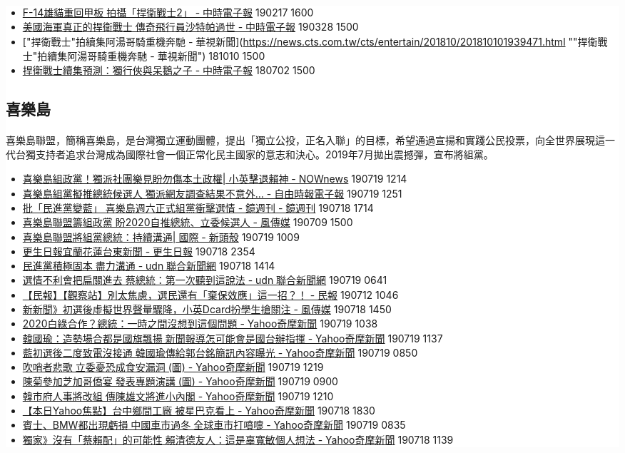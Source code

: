 - [F-14雄貓重回甲板 拍攝「捍衛戰士2」 - 中時電子報](https://www.chinatimes.com/realtimenews/20190217002642-260417 "F-14雄貓重回甲板 拍攝「捍衛戰士2」 - 中時電子報") 190217 1600
- [美國海軍真正的捍衛戰士 傳奇飛行員沙特帕過世 - 中時電子報](https://www.chinatimes.com/realtimenews/20190328000064-260417 "美國海軍真正的捍衛戰士 傳奇飛行員沙特帕過世 - 中時電子報") 190328 1500
- ["捍衛戰士"拍續集阿湯哥騎重機奔馳 - 華視新聞](https://news.cts.com.tw/cts/entertain/201810/201810101939471.html ""捍衛戰士"拍續集阿湯哥騎重機奔馳 - 華視新聞") 181010 1500
- [捍衛戰士續集預測：獨行俠與呆鵝之子 - 中時電子報](https://www.chinatimes.com/realtimenews/20180702004091-260417 "捍衛戰士續集預測：獨行俠與呆鵝之子 - 中時電子報") 180702 1500

## 喜樂島

喜樂島聯盟，簡稱喜樂島，是台灣獨立運動團體，提出「獨立公投，正名入聯」的目標，希望通過宣揚和實踐公民投票，向全世界展現這一代台獨支持者追求台灣成為國際社會一個正常化民主國家的意志和決心。2019年7月拋出震撼彈，宣布將組黨。
- [喜樂島組政黨！獨派社團樂見盼勿傷本土政權| 小英擊退賴神 - NOWnews](https://www.nownews.com/news/20190719/3509767/ "喜樂島組政黨！獨派社團樂見盼勿傷本土政權| 小英擊退賴神 - NOWnews") 190719 1214
- [喜樂島組黨擬推總統候選人 獨派網友調查結果不意外… - 自由時報電子報](https://m.ltn.com.tw/news/politics/breakingnews/2857596 "喜樂島組黨擬推總統候選人 獨派網友調查結果不意外… - 自由時報電子報") 190719 1251
- [批「民進黨變藍」 喜樂島週六正式組黨衝擊選情 - 鏡週刊 - 鏡週刊](https://www.mirrormedia.mg/story/20190718edi005 "批「民進黨變藍」 喜樂島週六正式組黨衝擊選情 - 鏡週刊 - 鏡週刊") 190718 1714
- [喜樂島聯盟籌組政黨 盼2020自推總統、立委候選人 - 風傳媒](https://www.storm.mg/article/1465569 "喜樂島聯盟籌組政黨 盼2020自推總統、立委候選人 - 風傳媒") 190709 1500
- [喜樂島聯盟將組黨總統：持續溝通| 國際 - 新頭殼](https://newtalk.tw/news/view/2019-07-19/274534 "喜樂島聯盟將組黨總統：持續溝通| 國際 - 新頭殼") 190719 1009
- [更生日報宜蘭花蓮台東新聞 - 更生日報](http://www.ksnews.com.tw/index.php/news/contents_page/0001285231 "更生日報宜蘭花蓮台東新聞 - 更生日報") 190718 2354
- [民進黨積極固本 盡力溝通 - udn 聯合新聞網](https://udn.com/news/story/6656/3935953 "民進黨積極固本 盡力溝通 - udn 聯合新聞網") 190718 1414
- [選情不利會把扁關進去 蔡總統：第一次聽到這說法 - udn 聯合新聞網](https://udn.com/news/story/6656/3937452 "選情不利會把扁關進去 蔡總統：第一次聽到這說法 - udn 聯合新聞網") 190719 0641
- [【民報】【觀察站】別太焦慮，選民還有「棄保效應」這一招？！ - 民報](https://www.peoplenews.tw/news/64d9ab85-0054-43a9-bb79-b43d848dcd22 "【民報】【觀察站】別太焦慮，選民還有「棄保效應」這一招？！ - 民報") 190712 1046
- [新新聞》初選後虛擬世界聲量驟降，小英Dcard扮學生搶關注 - 風傳媒](https://www.storm.mg/article/1493136 "新新聞》初選後虛擬世界聲量驟降，小英Dcard扮學生搶關注 - 風傳媒") 190718 1450
- [2020白綠合作？總統：一時之間沒想到這個問題 - Yahoo奇摩新聞](https://tw.news.yahoo.com/video/2020%E7%99%BD%E7%B6%A0%E5%90%88%E4%BD%9C-%E7%B8%BD%E7%B5%B1-%E6%99%82%E4%B9%8B%E9%96%93%E6%B2%92%E6%83%B3%E5%88%B0%E9%80%99%E5%80%8B%E5%95%8F%E9%A1%8C-022413358.html "2020白綠合作？總統：一時之間沒想到這個問題 - Yahoo奇摩新聞") 190719 1038
- [韓國瑜：造勢場合都是國旗飄揚 新聞報導怎可能會是國台辦指揮 - Yahoo奇摩新聞](https://tw.news.yahoo.com/%E9%9F%93%E5%9C%8B%E7%91%9C-%E9%80%A0%E5%8B%A2%E5%A0%B4%E5%90%88%E9%83%BD%E6%98%AF%E5%9C%8B%E6%97%97%E9%A3%84%E6%8F%9A-%E6%96%B0%E8%81%9E%E5%A0%B1%E5%B0%8E%E6%80%8E%E5%8F%AF%E8%83%BD%E6%9C%83%E6%98%AF%E5%9C%8B%E5%8F%B0%E8%BE%A6%E6%8C%87%E6%8F%AE-033706853.html "韓國瑜：造勢場合都是國旗飄揚 新聞報導怎可能會是國台辦指揮 - Yahoo奇摩新聞") 190719 1137
- [藍初選後二度致電沒接通 韓國瑜傳給郭台銘簡訊內容曝光 - Yahoo奇摩新聞](https://tw.news.yahoo.com/%E8%97%8D%E5%88%9D%E9%81%B8%E5%BE%8C%E4%BA%8C%E5%BA%A6%E8%87%B4%E9%9B%BB%E6%B2%92%E6%8E%A5%E9%80%9A-%E9%9F%93%E5%9C%8B%E7%91%9C%E5%82%B3%E7%B5%A6%E9%83%AD%E5%8F%B0%E9%8A%98%E7%B0%A1%E8%A8%8A%E5%85%A7%E5%AE%B9%E6%9B%9D%E5%85%89-005054935.html "藍初選後二度致電沒接通 韓國瑜傳給郭台銘簡訊內容曝光 - Yahoo奇摩新聞") 190719 0850
- [吹哨者悲歌 立委憂恐成食安漏洞 (圖) - Yahoo奇摩新聞](https://tw.news.yahoo.com/%E5%90%B9%E5%93%A8%E8%80%85%E6%82%B2%E6%AD%8C-%E7%AB%8B%E5%A7%94%E6%86%82%E6%81%90%E6%88%90%E9%A3%9F%E5%AE%89%E6%BC%8F%E6%B4%9E-%E5%9C%96-041925637.html "吹哨者悲歌 立委憂恐成食安漏洞 (圖) - Yahoo奇摩新聞") 190719 1219
- [陳菊參加芝加哥僑宴 發表專題演講 (圖) - Yahoo奇摩新聞](https://tw.news.yahoo.com/%E9%99%B3%E8%8F%8A%E5%8F%83%E5%8A%A0%E8%8A%9D%E5%8A%A0%E5%93%A5%E5%83%91%E5%AE%B4-%E7%99%BC%E8%A1%A8%E5%B0%88%E9%A1%8C%E6%BC%94%E8%AC%9B-%E5%9C%96-010023561.html "陳菊參加芝加哥僑宴 發表專題演講 (圖) - Yahoo奇摩新聞") 190719 0900
- [韓市府人事將改組 傳陳雄文將進小內閣 - Yahoo奇摩新聞](https://tw.news.yahoo.com/%E9%9F%93%E5%B8%82%E5%BA%9C%E4%BA%BA%E4%BA%8B%E5%B0%87%E6%94%B9%E7%B5%84-%E5%82%B3%E9%99%B3%E9%9B%84%E6%96%87%E5%B0%87%E9%80%B2%E5%B0%8F%E5%85%A7%E9%96%A3-041018833.html "韓市府人事將改組 傳陳雄文將進小內閣 - Yahoo奇摩新聞") 190719 1210
- [【本日Yahoo焦點】台中鄉間工廠 被星巴克看上 - Yahoo奇摩新聞](https://tw.news.yahoo.com/%E6%9C%AC%E6%97%A5-yahoo%E7%84%A6%E9%BB%9E%E5%8F%B0%E4%B8%AD%E9%84%89%E9%96%93%E5%B7%A5%E5%BB%A0-%E8%A2%AB%E6%98%9F%E5%B7%B4%E5%85%8B%E7%9C%8B%E4%B8%8A-103016754.html "【本日Yahoo焦點】台中鄉間工廠 被星巴克看上 - Yahoo奇摩新聞") 190718 1830
- [賓士、BMW都出現虧損 中國車市過冬 全球車市打噴嚏 - Yahoo奇摩新聞](https://tw.news.yahoo.com/%E8%B3%93%E5%A3%AB-%E9%83%BD%E5%87%BA%E7%8F%BE%E8%99%A7%E6%90%8D-%E4%B8%AD%E5%9C%8B%E8%BB%8A%E5%B8%82%E9%81%8E%E5%86%AC-%E5%85%A8%E7%90%83%E8%BB%8A%E5%B8%82%E6%89%93%E5%99%B4%E5%9A%8F-003540982.html "賓士、BMW都出現虧損 中國車市過冬 全球車市打噴嚏 - Yahoo奇摩新聞") 190719 0835
- [獨家》沒有「蔡賴配」的可能性 賴清德友人：這是辜寬敏個人想法 - Yahoo奇摩新聞](https://tw.news.yahoo.com/%E7%8D%A8%E5%AE%B6-%E6%B2%92%E6%9C%89-%E8%94%A1%E8%B3%B4%E9%85%8D-%E7%9A%84%E5%8F%AF%E8%83%BD%E6%80%A7-%E8%B3%B4%E6%B8%85%E5%BE%B7%E5%8F%8B%E4%BA%BA-033934158.html "獨家》沒有「蔡賴配」的可能性 賴清德友人：這是辜寬敏個人想法 - Yahoo奇摩新聞") 190718 1139